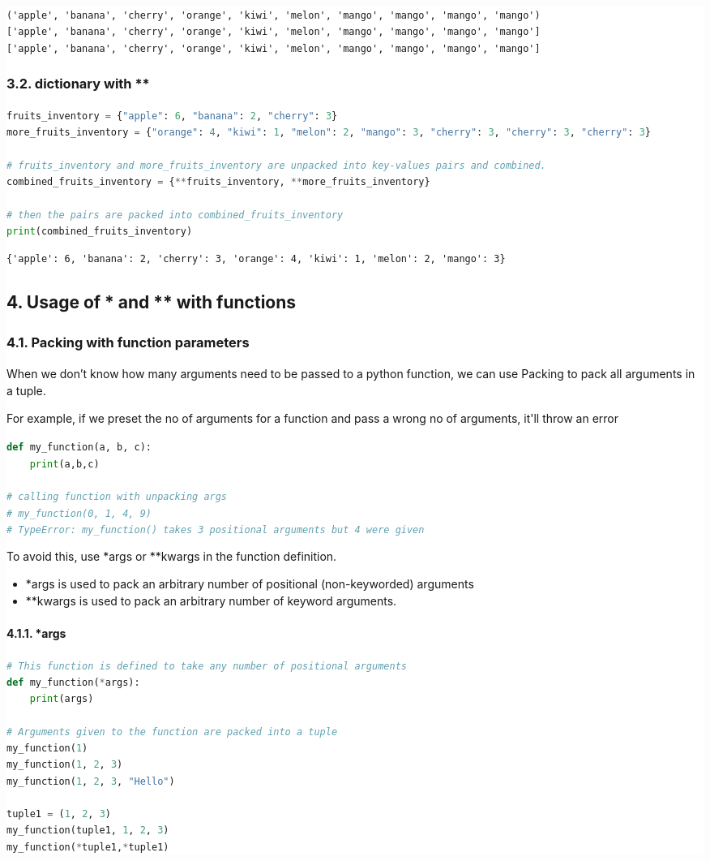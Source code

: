     ('apple', 'banana', 'cherry', 'orange', 'kiwi', 'melon', 'mango', 'mango', 'mango', 'mango')
    ['apple', 'banana', 'cherry', 'orange', 'kiwi', 'melon', 'mango', 'mango', 'mango', 'mango']
    ['apple', 'banana', 'cherry', 'orange', 'kiwi', 'melon', 'mango', 'mango', 'mango', 'mango']


### 3.2. dictionary with **


```python
fruits_inventory = {"apple": 6, "banana": 2, "cherry": 3}
more_fruits_inventory = {"orange": 4, "kiwi": 1, "melon": 2, "mango": 3, "cherry": 3, "cherry": 3, "cherry": 3}

# fruits_inventory and more_fruits_inventory are unpacked into key-values pairs and combined.
combined_fruits_inventory = {**fruits_inventory, **more_fruits_inventory}

# then the pairs are packed into combined_fruits_inventory
print(combined_fruits_inventory)
```

    {'apple': 6, 'banana': 2, 'cherry': 3, 'orange': 4, 'kiwi': 1, 'melon': 2, 'mango': 3}


## 4. Usage of * and ** with functions

### 4.1. Packing with function parameters

When we don’t know how many arguments need to be passed to a python function, we can use Packing to pack all arguments in a tuple. 

For example, if we preset the no of arguments for a function and pass a wrong no of arguments, it'll throw an error


```python
def my_function(a, b, c):
    print(a,b,c)

# calling function with unpacking args
# my_function(0, 1, 4, 9)
# TypeError: my_function() takes 3 positional arguments but 4 were given
```

To avoid this, use *args or **kwargs in the function definition. 
- *args is used to pack an arbitrary number of positional (non-keyworded) arguments
- **kwargs is used to pack an arbitrary number of keyword arguments.

#### 4.1.1. *args


```python
# This function is defined to take any number of positional arguments
def my_function(*args):
    print(args)

# Arguments given to the function are packed into a tuple
my_function(1)
my_function(1, 2, 3)
my_function(1, 2, 3, "Hello")

tuple1 = (1, 2, 3)
my_function(tuple1, 1, 2, 3)
my_function(*tuple1,*tuple1)
```
